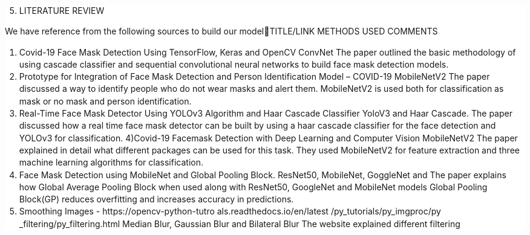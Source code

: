 5. LITERATURE REVIEW
   
We have reference from the following sources to build our model￾TITLE/LINK METHODS
USED
COMMENTS
1) Covid-19 Face Mask
Detection Using
TensorFlow, Keras and
OpenCV
ConvNet The paper outlined the basic methodology of
using cascade classifier and sequential
convolutional neural networks to build face
mask detection models.
2) Prototype for
Integration of Face Mask
Detection and Person
Identification Model –
COVID-19
MobileNetV2 The paper discussed a way to identify people
who do not wear masks and alert them.
MobileNetV2 is used both for classification as
mask or no mask and person identification.
3) Real-Time Face Mask
Detector Using YOLOv3
Algorithm and Haar
Cascade Classifier
YoloV3 and
Haar Cascade.
The paper discussed how a real time face
mask detector can be built by using a haar
cascade classifier for the face detection and
YOLOv3 for classification.
4)Covid-19 Facemask
Detection with Deep
Learning and Computer
Vision
MobileNetV2 The paper explained in detail what different
packages can be used for this task. They
used MobileNetV2 for feature extraction and
three machine learning algorithms for
classification.
5) Face Mask Detection
using MobileNet and
Global Pooling Block.
ResNet50,
MobileNet,
GoggleNet and
The paper explains how Global Average
Pooling Block when used along with
ResNet50, GoogleNet and MobileNet models
Global Pooling
Block(GP)
reduces overfitting and increases accuracy in
predictions.
6) Smoothing Images -
https://opencv-python-tutro
als.readthedocs.io/en/latest
/py_tutorials/py_imgproc/py
_filtering/py_filtering.html
Median Blur,
Gaussian Blur
and Bilateral
Blur
The website explained different filtering